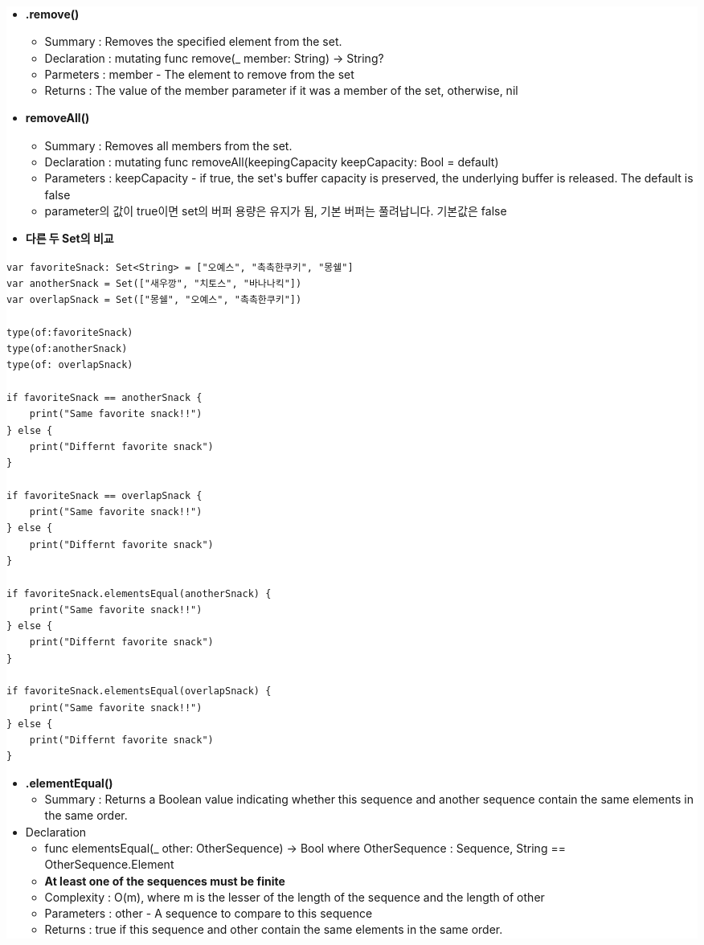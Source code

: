 - **.remove()**
    - Summary : Removes the specified element from the set.
    - Declaration : mutating func remove(_ member: String) -> String?
    - Parmeters : member - The element to remove from the set
    - Returns : The value of the member parameter if it was a member of the set, otherwise, nil

- **removeAll()**
    - Summary : Removes all members from the set.
    - Declaration : mutating func removeAll(keepingCapacity keepCapacity: Bool = default)
    - Parameters : keepCapacity - if true, the set's buffer capacity is preserved, the underlying buffer is released. The default is false
    - parameter의 값이 true이면 set의 버퍼 용량은 유지가 됨, 기본 버퍼는 풀려납니다. 기본값은 false

- **다른 두 Set의 비교**

```
var favoriteSnack: Set<String> = ["오예스", "촉촉한쿠키", "몽쉘"]
var anotherSnack = Set(["새우깡", "치토스", "바나나킥"])
var overlapSnack = Set(["몽쉘", "오예스", "촉촉한쿠키"])

type(of:favoriteSnack)
type(of:anotherSnack)
type(of: overlapSnack)

if favoriteSnack == anotherSnack {
    print("Same favorite snack!!")
} else {
    print("Differnt favorite snack")
}

if favoriteSnack == overlapSnack {
    print("Same favorite snack!!")
} else {
    print("Differnt favorite snack")
}

if favoriteSnack.elementsEqual(anotherSnack) {
    print("Same favorite snack!!")
} else {
    print("Differnt favorite snack")
}

if favoriteSnack.elementsEqual(overlapSnack) {
    print("Same favorite snack!!")
} else {
    print("Differnt favorite snack")
}
```

- **.elementEqual()**
    - Summary : Returns a Boolean value indicating whether this sequence and another sequence contain the same elements in the same order.
- Declaration
    - func elementsEqual<OtherSequence>(_ other: OtherSequence) -> Bool
      where OtherSequence : Sequence, String == OtherSequence.Element
    - **At least one of the sequences must be finite**
    - Complexity : O(m), where m is the lesser of the length of the sequence and the length of other
    - Parameters : other - A sequence to compare to this sequence
    - Returns : true if this sequence and other contain the same elements in the same order.
